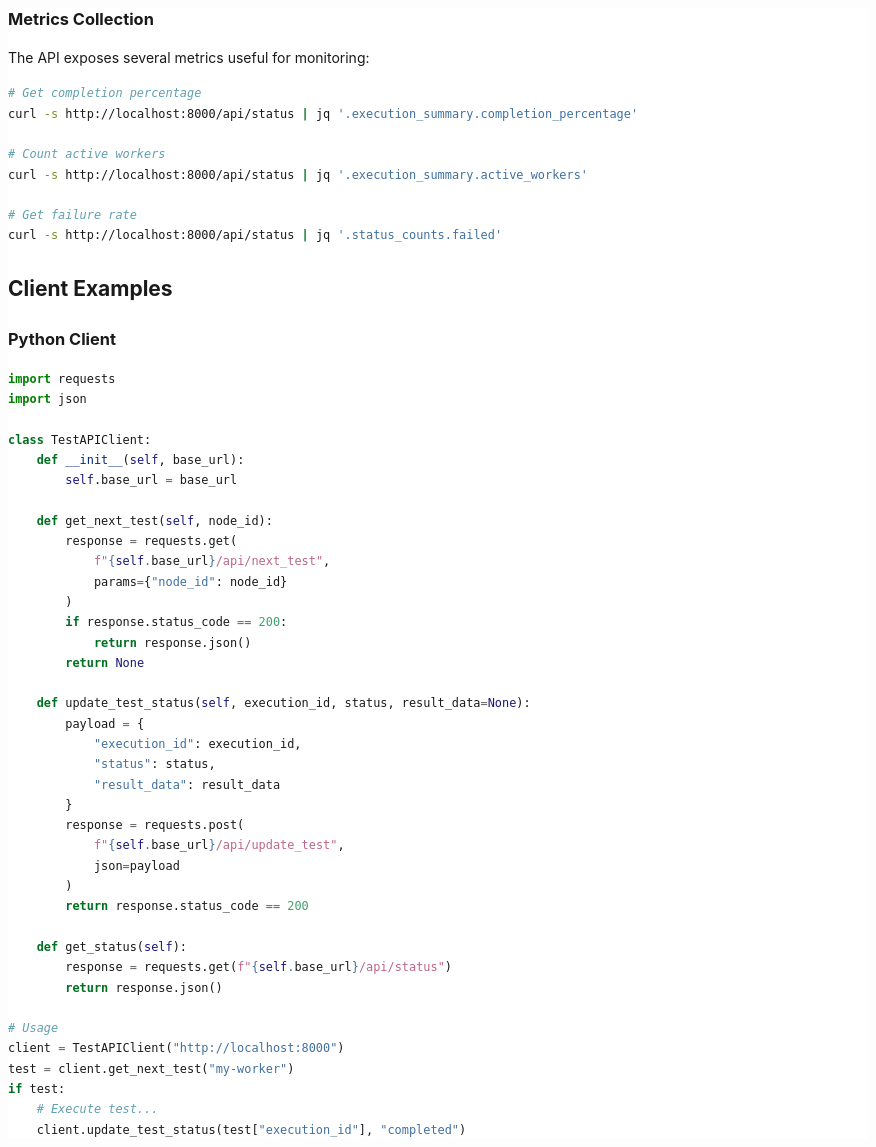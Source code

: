 ### Metrics Collection
The API exposes several metrics useful for monitoring:

```bash
# Get completion percentage
curl -s http://localhost:8000/api/status | jq '.execution_summary.completion_percentage'

# Count active workers
curl -s http://localhost:8000/api/status | jq '.execution_summary.active_workers'

# Get failure rate
curl -s http://localhost:8000/api/status | jq '.status_counts.failed'
```

## Client Examples

### Python Client
```python
import requests
import json

class TestAPIClient:
    def __init__(self, base_url):
        self.base_url = base_url
    
    def get_next_test(self, node_id):
        response = requests.get(
            f"{self.base_url}/api/next_test",
            params={"node_id": node_id}
        )
        if response.status_code == 200:
            return response.json()
        return None
    
    def update_test_status(self, execution_id, status, result_data=None):
        payload = {
            "execution_id": execution_id,
            "status": status,
            "result_data": result_data
        }
        response = requests.post(
            f"{self.base_url}/api/update_test",
            json=payload
        )
        return response.status_code == 200
    
    def get_status(self):
        response = requests.get(f"{self.base_url}/api/status")
        return response.json()

# Usage
client = TestAPIClient("http://localhost:8000")
test = client.get_next_test("my-worker")
if test:
    # Execute test...
    client.update_test_status(test["execution_id"], "completed")
```
